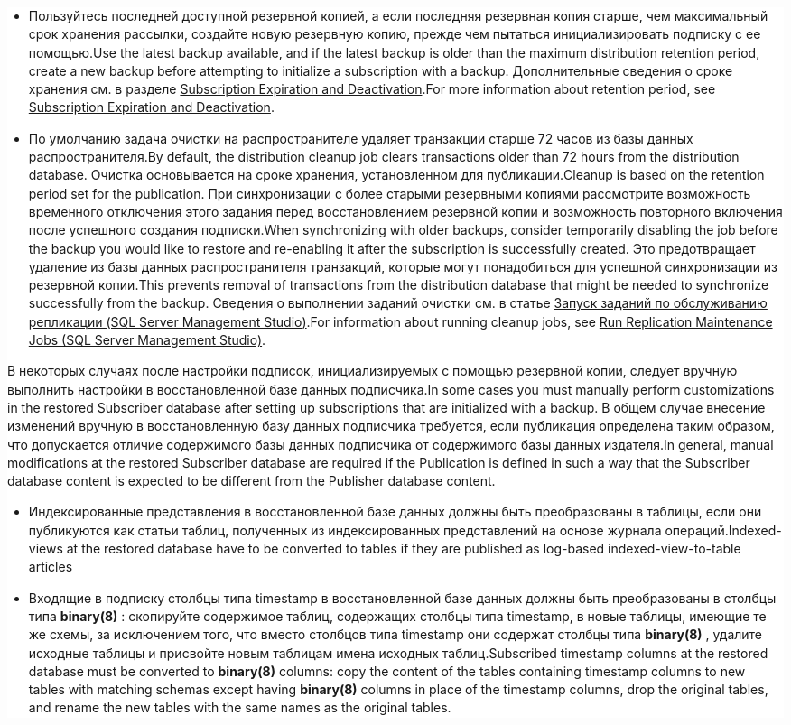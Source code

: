 -   <span data-ttu-id="c47a0-131">Пользуйтесь последней доступной резервной копией, а если последняя резервная копия старше, чем максимальный срок хранения рассылки, создайте новую резервную копию, прежде чем пытаться инициализировать подписку с ее помощью.</span><span class="sxs-lookup"><span data-stu-id="c47a0-131">Use the latest backup available, and if the latest backup is older than the maximum distribution retention period, create a new backup before attempting to initialize a subscription with a backup.</span></span> <span data-ttu-id="c47a0-132">Дополнительные сведения о сроке хранения см. в разделе [Subscription Expiration and Deactivation](subscription-expiration-and-deactivation.md).</span><span class="sxs-lookup"><span data-stu-id="c47a0-132">For more information about retention period, see [Subscription Expiration and Deactivation](subscription-expiration-and-deactivation.md).</span></span>  
  
-   <span data-ttu-id="c47a0-133">По умолчанию задача очистки на распространителе удаляет транзакции старше 72 часов из базы данных распространителя.</span><span class="sxs-lookup"><span data-stu-id="c47a0-133">By default, the distribution cleanup job clears transactions older than 72 hours from the distribution database.</span></span> <span data-ttu-id="c47a0-134">Очистка основывается на сроке хранения, установленном для публикации.</span><span class="sxs-lookup"><span data-stu-id="c47a0-134">Cleanup is based on the retention period set for the publication.</span></span> <span data-ttu-id="c47a0-135">При синхронизации с более старыми резервными копиями рассмотрите возможность временного отключения этого задания перед восстановлением резервной копии и возможность повторного включения после успешного создания подписки.</span><span class="sxs-lookup"><span data-stu-id="c47a0-135">When synchronizing with older backups, consider temporarily disabling the job before the backup you would like to restore and re-enabling it after the subscription is successfully created.</span></span> <span data-ttu-id="c47a0-136">Это предотвращает удаление из базы данных распространителя транзакций, которые могут понадобиться для успешной синхронизации из резервной копии.</span><span class="sxs-lookup"><span data-stu-id="c47a0-136">This prevents removal of transactions from the distribution database that might be needed to synchronize successfully from the backup.</span></span> <span data-ttu-id="c47a0-137">Сведения о выполнении заданий очистки см. в статье [Запуск заданий по обслуживанию репликации (SQL Server Management Studio)](administration/run-replication-maintenance-jobs-sql-server-management-studio.md).</span><span class="sxs-lookup"><span data-stu-id="c47a0-137">For information about running cleanup jobs, see [Run Replication Maintenance Jobs &#40;SQL Server Management Studio&#41;](administration/run-replication-maintenance-jobs-sql-server-management-studio.md).</span></span>  
  
 <span data-ttu-id="c47a0-138">В некоторых случаях после настройки подписок, инициализируемых с помощью резервной копии, следует вручную выполнить настройки в восстановленной базе данных подписчика.</span><span class="sxs-lookup"><span data-stu-id="c47a0-138">In some cases you must manually perform customizations in the restored Subscriber database after setting up subscriptions that are initialized with a backup.</span></span> <span data-ttu-id="c47a0-139">В общем случае внесение изменений вручную в восстановленную базу данных подписчика требуется, если публикация определена таким образом, что допускается отличие содержимого базы данных подписчика от содержимого базы данных издателя.</span><span class="sxs-lookup"><span data-stu-id="c47a0-139">In general, manual modifications at the restored Subscriber database are required if the Publication is defined in such a way that the Subscriber database content is expected to be different from the Publisher database content.</span></span>  
  
-   <span data-ttu-id="c47a0-140">Индексированные представления в восстановленной базе данных должны быть преобразованы в таблицы, если они публикуются как статьи таблиц, полученных из индексированных представлений на основе журнала операций.</span><span class="sxs-lookup"><span data-stu-id="c47a0-140">Indexed-views at the restored database have to be converted to tables if they are published as log-based indexed-view-to-table articles</span></span>  
  
-   <span data-ttu-id="c47a0-141">Входящие в подписку столбцы типа timestamp в восстановленной базе данных должны быть преобразованы в столбцы типа **binary(8)** : скопируйте содержимое таблиц, содержащих столбцы типа timestamp, в новые таблицы, имеющие те же схемы, за исключением того, что вместо столбцов типа timestamp они содержат столбцы типа **binary(8)** , удалите исходные таблицы и присвойте новым таблицам имена исходных таблиц.</span><span class="sxs-lookup"><span data-stu-id="c47a0-141">Subscribed timestamp columns at the restored database must be converted to **binary(8)** columns: copy the content of the tables containing timestamp columns to new tables with matching schemas except having **binary(8)** columns in place of the timestamp columns, drop the original tables, and rename the new tables with the same names as the original tables.</span></span>  
  